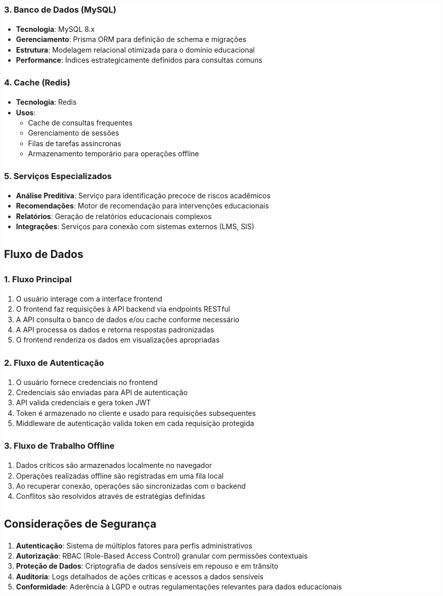 ### 3. Banco de Dados (MySQL)

- **Tecnologia**: MySQL 8.x
- **Gerenciamento**: Prisma ORM para definição de schema e migrações
- **Estrutura**: Modelagem relacional otimizada para o domínio educacional
- **Performance**: Índices estrategicamente definidos para consultas comuns

### 4. Cache (Redis)

- **Tecnologia**: Redis
- **Usos**:
  - Cache de consultas frequentes
  - Gerenciamento de sessões
  - Filas de tarefas assíncronas
  - Armazenamento temporário para operações offline

### 5. Serviços Especializados

- **Análise Preditiva**: Serviço para identificação precoce de riscos acadêmicos
- **Recomendações**: Motor de recomendação para intervenções educacionais
- **Relatórios**: Geração de relatórios educacionais complexos
- **Integrações**: Serviços para conexão com sistemas externos (LMS, SIS)

## Fluxo de Dados

### 1. Fluxo Principal

1. O usuário interage com a interface frontend
2. O frontend faz requisições à API backend via endpoints RESTful
3. A API consulta o banco de dados e/ou cache conforme necessário
4. A API processa os dados e retorna respostas padronizadas
5. O frontend renderiza os dados em visualizações apropriadas

### 2. Fluxo de Autenticação

1. O usuário fornece credenciais no frontend
2. Credenciais são enviadas para API de autenticação
3. API valida credenciais e gera token JWT
4. Token é armazenado no cliente e usado para requisições subsequentes
5. Middleware de autenticação valida token em cada requisição protegida

### 3. Fluxo de Trabalho Offline

1. Dados críticos são armazenados localmente no navegador
2. Operações realizadas offline são registradas em uma fila local
3. Ao recuperar conexão, operações são sincronizadas com o backend
4. Conflitos são resolvidos através de estratégias definidas

## Considerações de Segurança

1. **Autenticação**: Sistema de múltiplos fatores para perfis administrativos
2. **Autorização**: RBAC (Role-Based Access Control) granular com permissões contextuais
3. **Proteção de Dados**: Criptografia de dados sensíveis em repouso e em trânsito
4. **Auditoria**: Logs detalhados de ações críticas e acessos a dados sensíveis
5. **Conformidade**: Aderência à LGPD e outras regulamentações relevantes para dados educacionais

